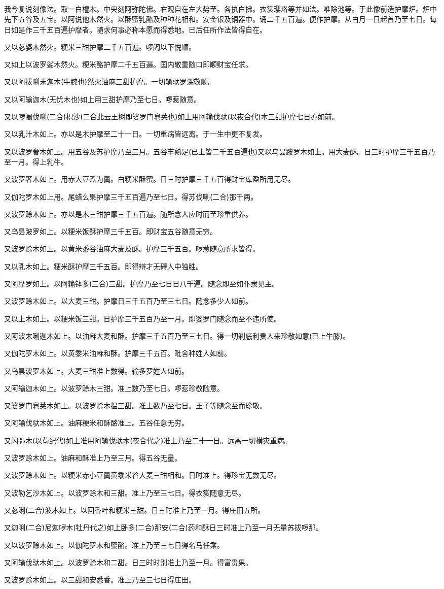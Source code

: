 我今复说刻像法。取一白檀木。中央刻阿弥陀佛。右观自在左大势至。各执白拂。衣裳璎珞等并如法。唯除池等。于此像前造护摩炉。炉中先下五谷及五宝。以阿说他木然火。以酥蜜乳酪及种种花相和。安金银及铜器中。诵二千五百遍。便作护摩。从白月一日起首乃至七日。每日如是作三千五百遍护摩者。随求何事必称本愿而得悉地。已后任所作法皆得自在。  

又以苾婆木然火。粳米三甜护摩二千五百遍。啰阇以下悦顺。  

又如上以波罗娑木然火。粳米酪护摩二千五百遍。国内敬重随口即顺财宝任求。  

又以阿拔唎末迦木(牛膝也)然火油麻三甜护摩。一切输驮罗深敬顺。  

又以阿输迦木(无忧木也)如上用三甜护摩乃至七日。啰惹随意。  

又以啰阇伐唎(二合)枳沙(二合此云王树即婆罗门皂荚也)如上用阿输伐驮(以夜合代)木三甜护摩七日亦如前。  

又以乳汁木如上。亦以是木护摩至二十一日。一切重病皆远离。于一生中更不复发。  

又以波罗奢木如上。用五谷及苏护摩乃至三月。五谷丰熟足(已上皆二千五百遍也)又以乌昙跛罗木如上。用大麦酥。日三时护摩三千五百乃至一月。得上乳牛。  

又波罗奢木如上。用赤大豆煮为羹。白粳米酥蜜。日三时护摩三千五百得财宝库盈所用无尽。  

又伽陀罗木如上用。尾蜡么果护摩三千五百遍乃至七日。得苏伐唎(二合)那千两。  

又波罗赊木如上。亦以是木三甜护摩三千五百遍。随所念人应时而至珍重供养。  

又乌昙跛罗如上。以粳米饭酥护摩三千五百。即财宝五谷随意无穷。  

又波罗赊木如上。以黄米黍谷油麻大麦及酥。护摩三千五百。啰惹随意所求皆得。  

又以乳木如上。粳米酥护摩三千五百。即得辩才无碍人中独胜。  

又阿摩罗如上。以阿输钵多(三合)三甜。护摩乃至七日日八千遍。随念即至如仆隶见主。  

又波罗赊木如上。以大麦三甜。护摩日三千五百乃至三七日。随念多少人如前。  

又以上木如上。以粳米饭三甜。日护摩三千五百乃至一月。即婆罗门随念而至不违所使。  

又阿波末唎迦木如上。以油麻大麦和酥。护摩三千五百乃至三七日。得一切刹底利贵人来珍敬如意(已上牛膝)。  

又伽陀罗木如上。以黄黍米油麻和酥。护摩三千五百。毗舍种姓人如前。  

又乌昙波罗木如上。大麦三甜准上数得。输多罗姓人如前。  

又阿输迦木如上。以波罗赊木三甜。准上数乃至七日。啰惹珍敬随意。  

又婆罗门皂荚木如上。以波罗赊木揾三甜。准上数乃至七日。王子等随念至而珍敬。  

又阿输伐驮木如上。油麻粳米和酥酪准上。五谷任意无穷。  

又闪弥木(以苟纪代)如上准用阿输伐驮木(夜合代之)准上乃至二十一日。远离一切横灾重病。  

又波罗赊木如上。油麻和酥准上乃至三月。得五谷无量。  

又波罗赊木如上。以粳米赤小豆羹黄黍米谷大麦三甜相和。日时准上。得珍宝无数无尽。  

又波勒乞沙木如上。以波罗赊木和三甜。准上乃至三七日。得衣裳随意无尽。  

又苾唎(二合)波木如上。以回香叶和粳米三甜。日三时准上乃至一月。得庄田五所。  

又迦唎(二合)尼迦啰木(牡丹代之)如上卧多(二合)那安(二合)药和酥日三时准上乃至一月无量苏拔啰那。  

又以波罗赊木如上。以伽陀罗木和蜜酪。准上乃至三七日得名马任乘。  

又阿输伐驮木如上。以波罗赊木和二甜。日三时时别准上乃至一月。得富贵果。  

又波罗赊木如上。以三甜和安悉香。准上乃至三七日得庄田。  
